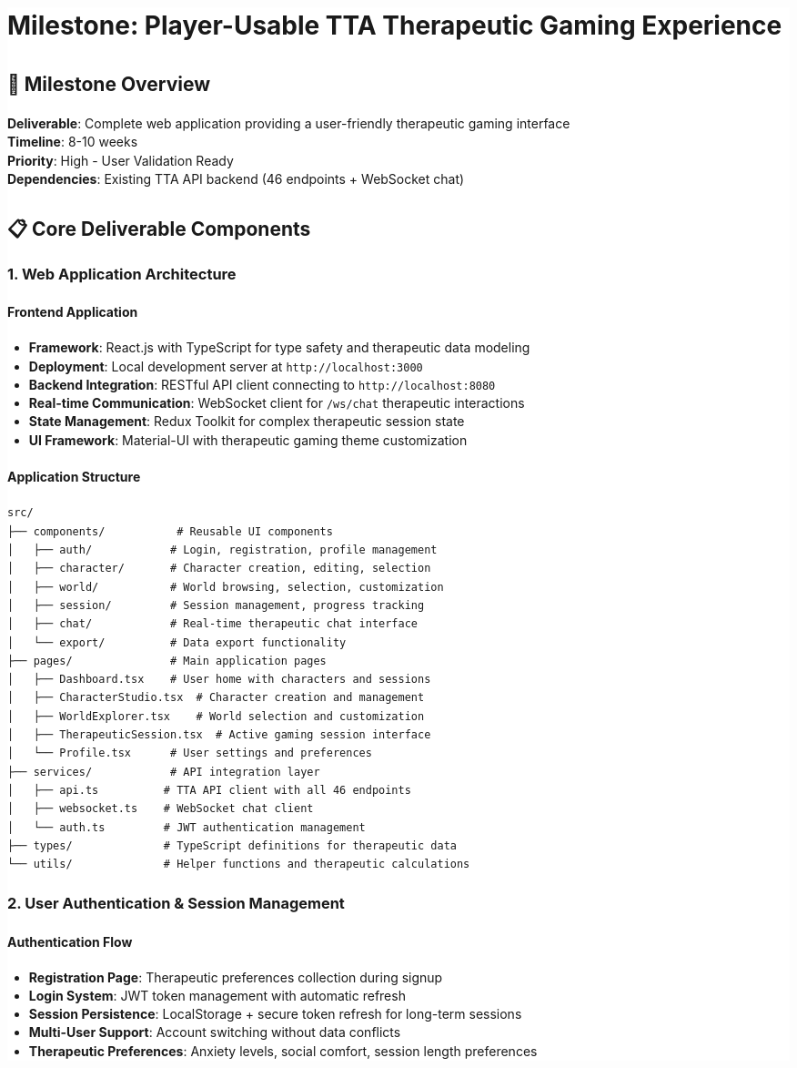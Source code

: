 # Milestone: Player-Usable TTA Therapeutic Gaming Experience

## 🎯 **Milestone Overview**

**Deliverable**: Complete web application providing a user-friendly therapeutic gaming interface  
**Timeline**: 8-10 weeks  
**Priority**: High - User Validation Ready  
**Dependencies**: Existing TTA API backend (46 endpoints + WebSocket chat)  

## 📋 **Core Deliverable Components**

### **1. Web Application Architecture**

#### **Frontend Application**
- **Framework**: React.js with TypeScript for type safety and therapeutic data modeling
- **Deployment**: Local development server at `http://localhost:3000`
- **Backend Integration**: RESTful API client connecting to `http://localhost:8080`
- **Real-time Communication**: WebSocket client for `/ws/chat` therapeutic interactions
- **State Management**: Redux Toolkit for complex therapeutic session state
- **UI Framework**: Material-UI with therapeutic gaming theme customization

#### **Application Structure**
```
src/
├── components/           # Reusable UI components
│   ├── auth/            # Login, registration, profile management
│   ├── character/       # Character creation, editing, selection
│   ├── world/           # World browsing, selection, customization
│   ├── session/         # Session management, progress tracking
│   ├── chat/            # Real-time therapeutic chat interface
│   └── export/          # Data export functionality
├── pages/               # Main application pages
│   ├── Dashboard.tsx    # User home with characters and sessions
│   ├── CharacterStudio.tsx  # Character creation and management
│   ├── WorldExplorer.tsx    # World selection and customization
│   ├── TherapeuticSession.tsx  # Active gaming session interface
│   └── Profile.tsx      # User settings and preferences
├── services/            # API integration layer
│   ├── api.ts          # TTA API client with all 46 endpoints
│   ├── websocket.ts    # WebSocket chat client
│   └── auth.ts         # JWT authentication management
├── types/              # TypeScript definitions for therapeutic data
└── utils/              # Helper functions and therapeutic calculations
```

### **2. User Authentication & Session Management**

#### **Authentication Flow**
- **Registration Page**: Therapeutic preferences collection during signup
- **Login System**: JWT token management with automatic refresh
- **Session Persistence**: LocalStorage + secure token refresh for long-term sessions
- **Multi-User Support**: Account switching without data conflicts
- **Therapeutic Preferences**: Anxiety levels, social comfort, session length preferences
